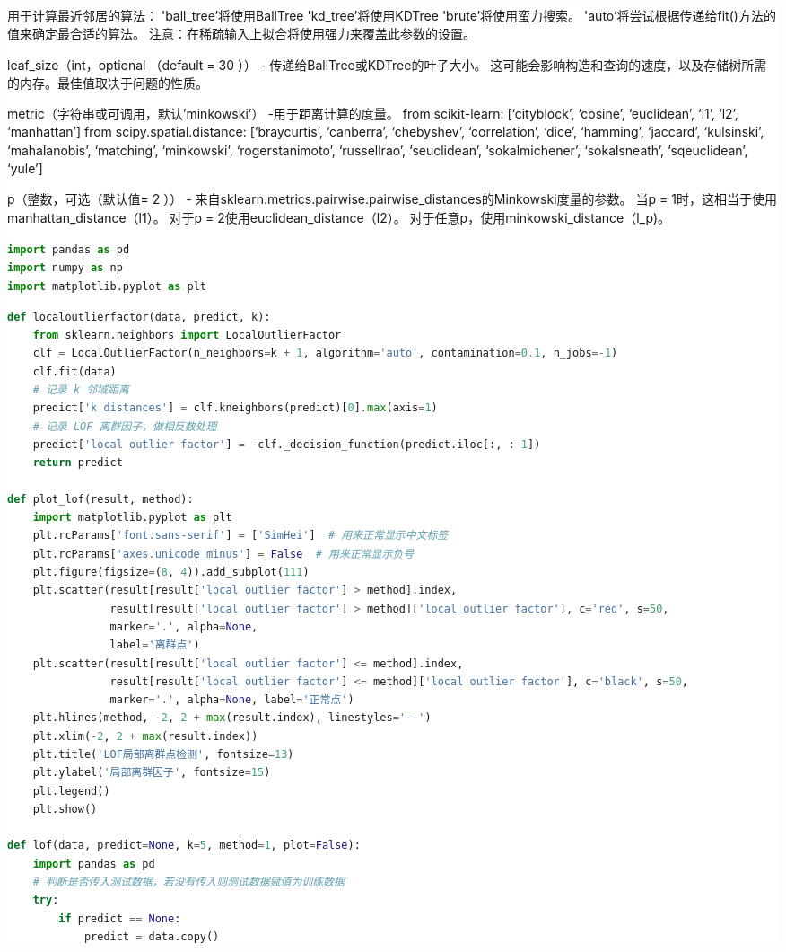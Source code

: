 用于计算最近邻居的算法：
'ball_tree’将使用BallTree
'kd_tree’将使用KDTree
'brute’将使用蛮力搜索。
'auto’将尝试根据传递给fit()方法的值来确定最合适的算法。
注意：在稀疏输入上拟合将使用强力来覆盖此参数的设置。

leaf_size（int，optional （default = 30 ）） - 传递给BallTree或KDTree的叶子大小。
这可能会影响构造和查询的速度，以及存储树所需的内存。最佳值取决于问题的性质。

metric（字符串或可调用，默认’minkowski’） -用于距离计算的度量。
from scikit-learn: [‘cityblock’, ‘cosine’, ‘euclidean’, ‘l1’, ‘l2’, ‘manhattan’]
from scipy.spatial.distance: [‘braycurtis’, ‘canberra’, ‘chebyshev’, ‘correlation’, ‘dice’, ‘hamming’, ‘jaccard’, ‘kulsinski’, ‘mahalanobis’, ‘matching’, ‘minkowski’, ‘rogerstanimoto’, ‘russellrao’, ‘seuclidean’, ‘sokalmichener’, ‘sokalsneath’, ‘sqeuclidean’, ‘yule’]

p（整数，可选（默认值= 2 ）） - 来自sklearn.metrics.pairwise.pairwise_distances的Minkowski度量的参数。
当p = 1时，这相当于使用manhattan_distance（l1）。
对于p = 2使用euclidean_distance（l2）。
对于任意p，使用minkowski_distance（l_p)。


```python
import pandas as pd
import numpy as np
import matplotlib.pyplot as plt
```


```python
def localoutlierfactor(data, predict, k):
    from sklearn.neighbors import LocalOutlierFactor
    clf = LocalOutlierFactor(n_neighbors=k + 1, algorithm='auto', contamination=0.1, n_jobs=-1)
    clf.fit(data)
    # 记录 k 邻域距离
    predict['k distances'] = clf.kneighbors(predict)[0].max(axis=1)
    # 记录 LOF 离群因子，做相反数处理
    predict['local outlier factor'] = -clf._decision_function(predict.iloc[:, :-1])
    return predict

def plot_lof(result, method):
    import matplotlib.pyplot as plt
    plt.rcParams['font.sans-serif'] = ['SimHei']  # 用来正常显示中文标签
    plt.rcParams['axes.unicode_minus'] = False  # 用来正常显示负号
    plt.figure(figsize=(8, 4)).add_subplot(111)
    plt.scatter(result[result['local outlier factor'] > method].index,
                result[result['local outlier factor'] > method]['local outlier factor'], c='red', s=50,
                marker='.', alpha=None,
                label='离群点')
    plt.scatter(result[result['local outlier factor'] <= method].index,
                result[result['local outlier factor'] <= method]['local outlier factor'], c='black', s=50,
                marker='.', alpha=None, label='正常点')
    plt.hlines(method, -2, 2 + max(result.index), linestyles='--')
    plt.xlim(-2, 2 + max(result.index))
    plt.title('LOF局部离群点检测', fontsize=13)
    plt.ylabel('局部离群因子', fontsize=15)
    plt.legend()
    plt.show()

def lof(data, predict=None, k=5, method=1, plot=False):
    import pandas as pd
    # 判断是否传入测试数据，若没有传入则测试数据赋值为训练数据
    try:
        if predict == None:
            predict = data.copy()
```